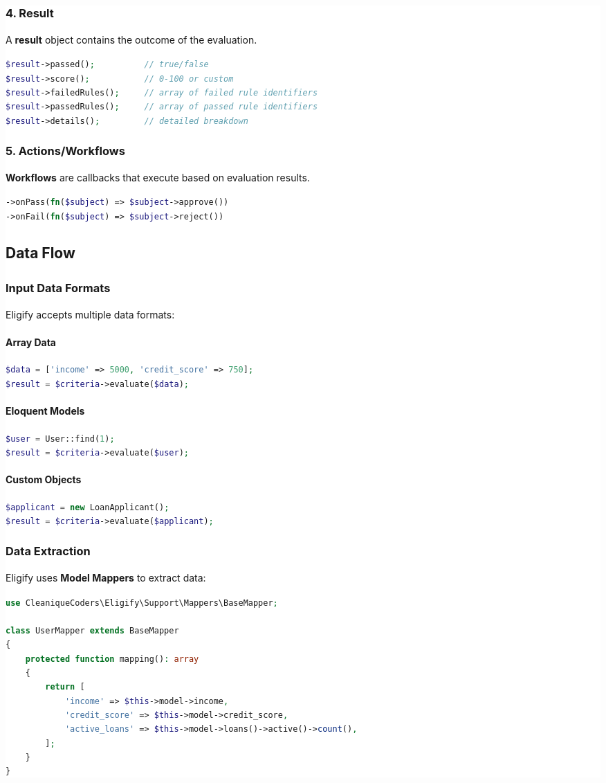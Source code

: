 ### 4. Result

A **result** object contains the outcome of the evaluation.

```php
$result->passed();          // true/false
$result->score();           // 0-100 or custom
$result->failedRules();     // array of failed rule identifiers
$result->passedRules();     // array of passed rule identifiers
$result->details();         // detailed breakdown
```

### 5. Actions/Workflows

**Workflows** are callbacks that execute based on evaluation results.

```php
->onPass(fn($subject) => $subject->approve())
->onFail(fn($subject) => $subject->reject())
```

## Data Flow

### Input Data Formats

Eligify accepts multiple data formats:

#### Array Data

```php
$data = ['income' => 5000, 'credit_score' => 750];
$result = $criteria->evaluate($data);
```

#### Eloquent Models

```php
$user = User::find(1);
$result = $criteria->evaluate($user);
```

#### Custom Objects

```php
$applicant = new LoanApplicant();
$result = $criteria->evaluate($applicant);
```

### Data Extraction

Eligify uses **Model Mappers** to extract data:

```php
use CleaniqueCoders\Eligify\Support\Mappers\BaseMapper;

class UserMapper extends BaseMapper
{
    protected function mapping(): array
    {
        return [
            'income' => $this->model->income,
            'credit_score' => $this->model->credit_score,
            'active_loans' => $this->model->loans()->active()->count(),
        ];
    }
}
```
